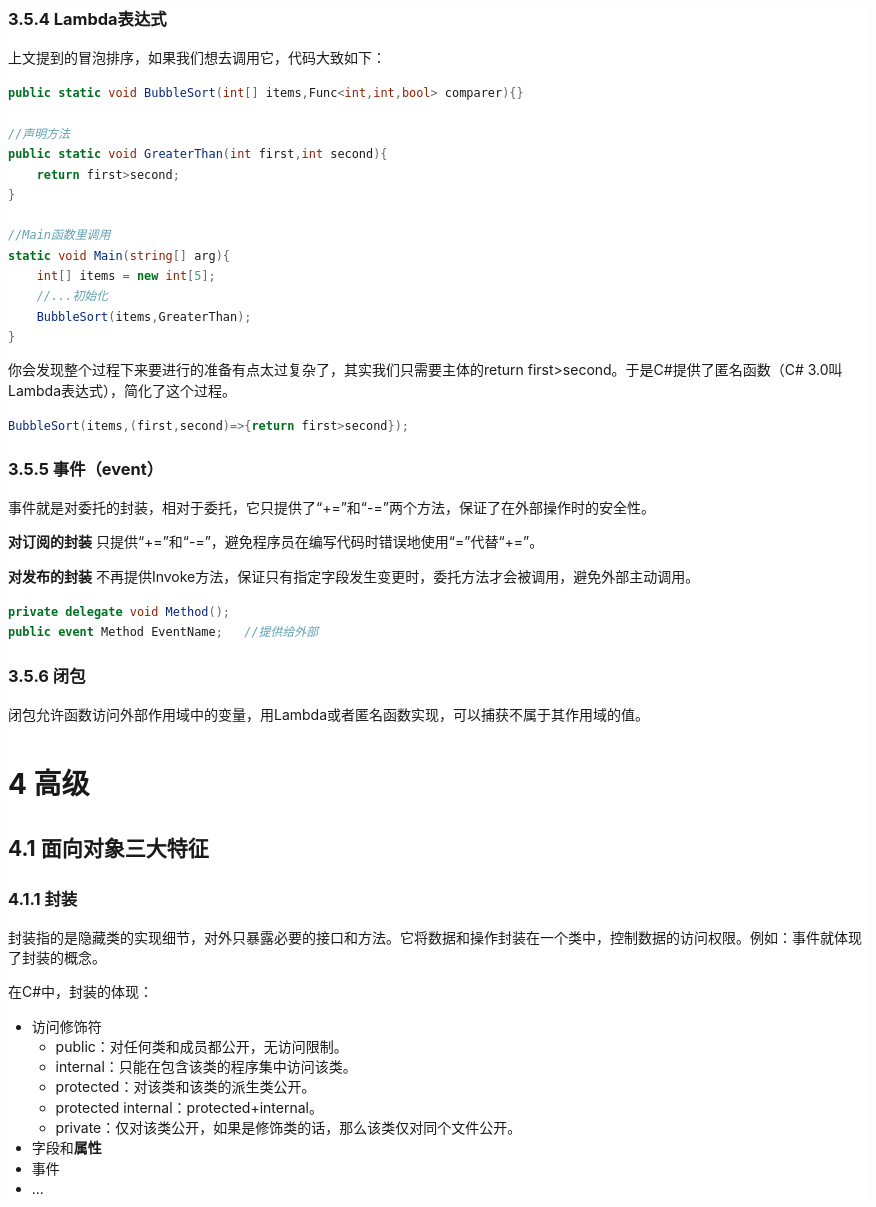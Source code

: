 ### 3.5.4 Lambda表达式
上文提到的冒泡排序，如果我们想去调用它，代码大致如下：

```csharp
public static void BubbleSort(int[] items,Func<int,int,bool> comparer){}

//声明方法
public static void GreaterThan(int first,int second){
	return first>second;
}

//Main函数里调用
static void Main(string[] arg){
	int[] items = new int[5];
	//...初始化
	BubbleSort(items,GreaterThan);
}
```
你会发现整个过程下来要进行的准备有点太过复杂了，其实我们只需要主体的return first>second。于是C#提供了匿名函数（C# 3.0叫Lambda表达式），简化了这个过程。

```csharp
BubbleSort(items,(first,second)=>{return first>second});
```
### 3.5.5 事件（event）
事件就是对委托的封装，相对于委托，它只提供了“+=”和“-=”两个方法，保证了在外部操作时的安全性。

**对订阅的封装**
只提供“+=”和“-=”，避免程序员在编写代码时错误地使用“=”代替“+=”。

**对发布的封装**
不再提供Invoke方法，保证只有指定字段发生变更时，委托方法才会被调用，避免外部主动调用。

```csharp
private delegate void Method();
public event Method EventName;   //提供给外部
```

### 3.5.6 闭包

闭包允许函数访问外部作用域中的变量，用Lambda或者匿名函数实现，可以捕获不属于其作用域的值。

# 4 高级
## 4.1 面向对象三大特征
### 4.1.1 封装
封装指的是隐藏类的实现细节，对外只暴露必要的接口和方法。它将数据和操作封装在一个类中，控制数据的访问权限。例如：事件就体现了封装的概念。

在C#中，封装的体现：

 - 访问修饰符
    - public：对任何类和成员都公开，无访问限制。
	- internal：只能在包含该类的程序集中访问该类。
	- protected：对该类和该类的派生类公开。
	- protected internal：protected+internal。
	- private：仅对该类公开，如果是修饰类的话，那么该类仅对同个文件公开。
- 字段和**属性**
- 事件
- ...
